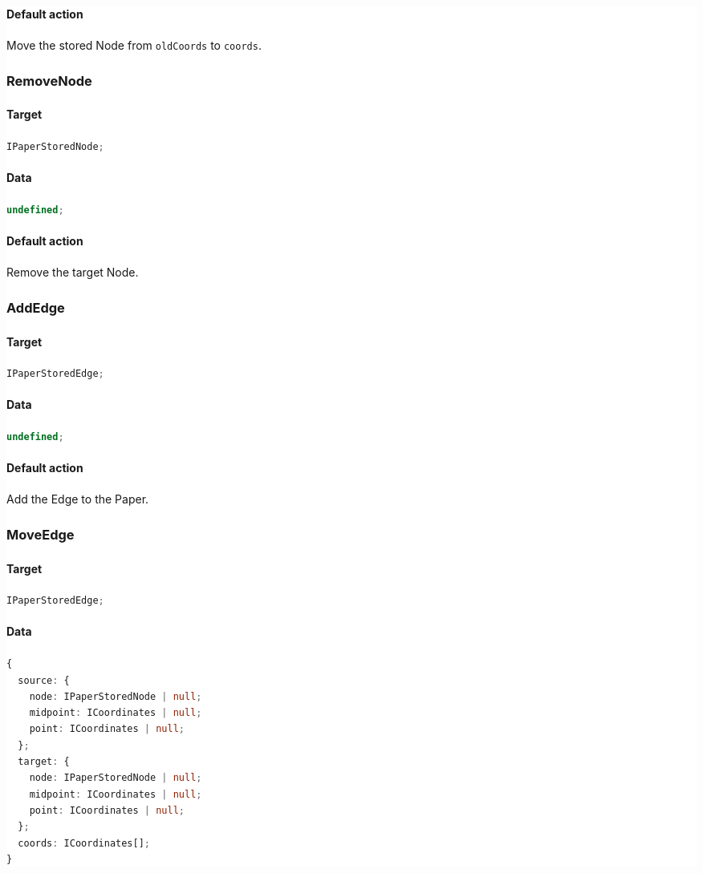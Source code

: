 #### Default action

Move the stored Node from `oldCoords` to `coords`.

### RemoveNode

#### Target

```typescript
IPaperStoredNode;
```

#### Data

```typescript
undefined;
```

#### Default action

Remove the target Node.

### AddEdge

#### Target

```typescript
IPaperStoredEdge;
```

#### Data

```typescript
undefined;
```

#### Default action

Add the Edge to the Paper.

### MoveEdge

#### Target

```typescript
IPaperStoredEdge;
```

#### Data

```typescript
{
  source: {
    node: IPaperStoredNode | null;
    midpoint: ICoordinates | null;
    point: ICoordinates | null;
  };
  target: {
    node: IPaperStoredNode | null;
    midpoint: ICoordinates | null;
    point: ICoordinates | null;
  };
  coords: ICoordinates[];
}
```
